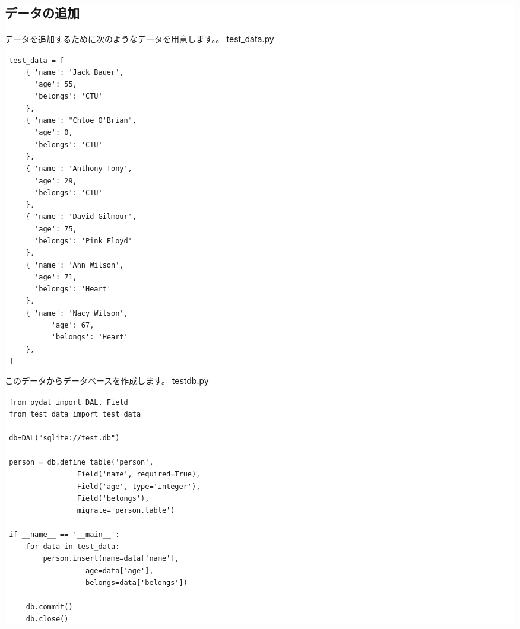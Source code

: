## データの追加
データを追加するために次のようなデータを用意します。。
 test_data.py
```
 test_data = [
     { 'name': 'Jack Bauer',
       'age': 55,
       'belongs': 'CTU'
     },
     { 'name': "Chloe O'Brian",
       'age': 0,
       'belongs': 'CTU'
     },
     { 'name': 'Anthony Tony',
       'age': 29,
       'belongs': 'CTU'
     },
     { 'name': 'David Gilmour',
       'age': 75,
       'belongs': 'Pink Floyd'
     },
     { 'name': 'Ann Wilson',
       'age': 71,
       'belongs': 'Heart'
     },
     { 'name': 'Nacy Wilson',
           'age': 67,
           'belongs': 'Heart'
     },
 ]
```

このデータからデータベースを作成します。
 testdb.py
```
 from pydal import DAL, Field
 from test_data import test_data
 
 db=DAL("sqlite://test.db")
 
 person = db.define_table('person',
                 Field('name', required=True),
                 Field('age', type='integer'),
                 Field('belongs'),
                 migrate='person.table')
 
 if __name__ == '__main__':
     for data in test_data:
         person.insert(name=data['name'],
                   age=data['age'],
                   belongs=data['belongs'])
 
     db.commit()
     db.close()
```
